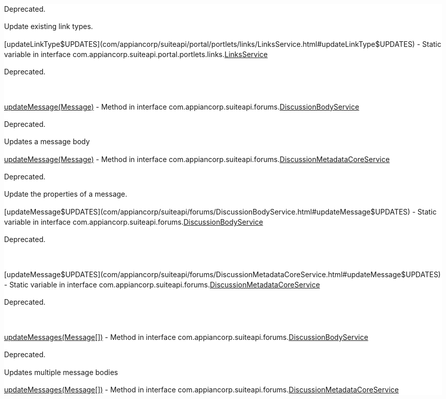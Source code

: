 Deprecated.

Update existing link types.

[updateLinkType$UPDATES](com/appiancorp/suiteapi/portal/portlets/links/LinksService.html#updateLinkType$UPDATES) - Static variable in interface com.appiancorp.suiteapi.portal.portlets.links.[LinksService](com/appiancorp/suiteapi/portal/portlets/links/LinksService.html "interface in com.appiancorp.suiteapi.portal.portlets.links")

Deprecated.

 

[updateMessage(Message)](com/appiancorp/suiteapi/forums/DiscussionBodyService.html#updateMessage\(com.appiancorp.suiteapi.forums.Message\)) - Method in interface com.appiancorp.suiteapi.forums.[DiscussionBodyService](com/appiancorp/suiteapi/forums/DiscussionBodyService.html "interface in com.appiancorp.suiteapi.forums")

Deprecated.

Updates a message body

[updateMessage(Message)](com/appiancorp/suiteapi/forums/DiscussionMetadataCoreService.html#updateMessage\(com.appiancorp.suiteapi.forums.Message\)) - Method in interface com.appiancorp.suiteapi.forums.[DiscussionMetadataCoreService](com/appiancorp/suiteapi/forums/DiscussionMetadataCoreService.html "interface in com.appiancorp.suiteapi.forums")

Deprecated.

Update the properties of a message.

[updateMessage$UPDATES](com/appiancorp/suiteapi/forums/DiscussionBodyService.html#updateMessage$UPDATES) - Static variable in interface com.appiancorp.suiteapi.forums.[DiscussionBodyService](com/appiancorp/suiteapi/forums/DiscussionBodyService.html "interface in com.appiancorp.suiteapi.forums")

Deprecated.

 

[updateMessage$UPDATES](com/appiancorp/suiteapi/forums/DiscussionMetadataCoreService.html#updateMessage$UPDATES) - Static variable in interface com.appiancorp.suiteapi.forums.[DiscussionMetadataCoreService](com/appiancorp/suiteapi/forums/DiscussionMetadataCoreService.html "interface in com.appiancorp.suiteapi.forums")

Deprecated.

 

[updateMessages(Message\[\])](com/appiancorp/suiteapi/forums/DiscussionBodyService.html#updateMessages\(com.appiancorp.suiteapi.forums.Message%5B%5D\)) - Method in interface com.appiancorp.suiteapi.forums.[DiscussionBodyService](com/appiancorp/suiteapi/forums/DiscussionBodyService.html "interface in com.appiancorp.suiteapi.forums")

Deprecated.

Updates multiple message bodies

[updateMessages(Message\[\])](com/appiancorp/suiteapi/forums/DiscussionMetadataCoreService.html#updateMessages\(com.appiancorp.suiteapi.forums.Message%5B%5D\)) - Method in interface com.appiancorp.suiteapi.forums.[DiscussionMetadataCoreService](com/appiancorp/suiteapi/forums/DiscussionMetadataCoreService.html "interface in com.appiancorp.suiteapi.forums")

